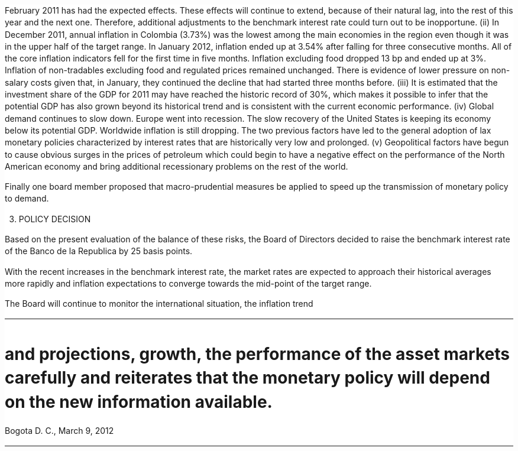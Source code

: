  February 2011 has had the expected effects. These effects will continue to extend, because of their natural lag, into the rest of this year and the next one. Therefore, additional adjustments to the benchmark interest rate could turn out to be inopportune. (ii) In December 2011, annual inflation in Colombia (3.73%) was the lowest among the main economies in the region even though it was in the upper half of the target range. In January 2012, inflation ended up at 3.54% after falling for three consecutive months. All of the core inflation indicators fell for the first time in five months. Inflation excluding food dropped 13 bp and ended up at 3%. Inflation of non-tradables excluding food and regulated prices remained unchanged. There is evidence of lower pressure on non-salary costs given that, in January, they continued the decline that had started three months before. (iii) It is estimated that the investment share of the GDP for 2011 may have reached the historic record of 30%, which makes it possible to infer that the potential GDP has also grown beyond its historical trend and is consistent with the current economic performance. (iv) Global demand continues to slow down. Europe went into recession. The slow recovery of the United States is keeping its economy below its potential GDP. Worldwide inflation is still dropping. The two previous factors have led to the general adoption of lax monetary policies characterized by interest rates that are historically very low and prolonged. (v) Geopolitical factors have begun to cause obvious surges in the prices of petroleum which could begin to have a negative effect on the performance of the North American economy and bring additional recessionary problems on the rest of the world. 

 Finally one board member proposed that macro-prudential measures be applied
 to speed up the transmission of monetary policy to demand.

 3. POLICY DECISION

 Based on the present evaluation of the balance of these risks, the Board of
 Directors decided to raise the benchmark interest rate of the Banco de la Republica by 25 basis points. 

 With the recent increases in the benchmark interest rate, the market rates are
 expected to approach their historical averages more rapidly and inflation expectations to converge towards the mid-point of the target range. 

 The Board will continue to monitor the international situation, the inflation trend


-----

# and projections, growth, the performance of the asset markets carefully and reiterates that the monetary policy will depend on the new information available.
 Bogota D. C., March 9, 2012


-----

